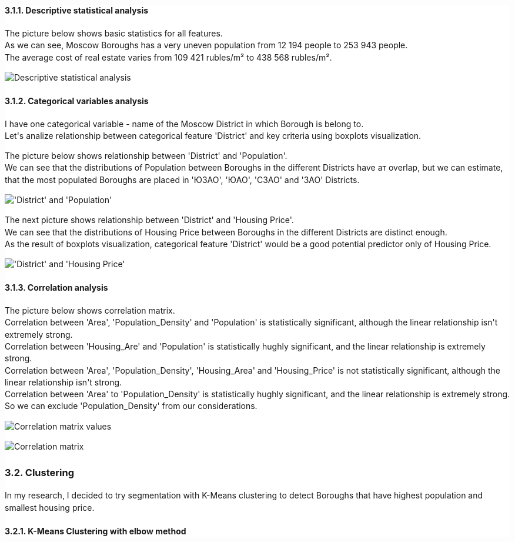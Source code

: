 #### 3.1.1. Descriptive statistical analysis

The picture below shows basic statistics for all features.  
As we can see, Moscow Boroughs has a very uneven population from 12 194 people to 253 943 people.  
The average cost of real estate varies from 109 421 rubles/m² to 438 568 rubles/m².

![Descriptive statistical analysis](https://raw.githubusercontent.com/romapres2010/Coursera_Capstone/master/img/Descriptive_statistical_analysis.png)

#### 3.1.2. Categorical variables analysis

I have one categorical variable - name of the Moscow District in which Borough is belong to.  
Let's analize relationship between categorical feature 'District' and key criteria using boxplots visualization.  

The picture below shows relationship between 'District' and 'Population'.  
We can see that the distributions of Population between Boroughs in the different Districts have aт overlap, but we can estimate, that the most populated Boroughs are placed in 'ЮЗАО', 'ЮАО', 'СЗАО' and 'ЗАО' Districts.  

!['District' and 'Population'](https://raw.githubusercontent.com/romapres2010/Coursera_Capstone/master/img/District_Population_boxplot.png)

The next picture shows relationship between 'District' and 'Housing Price'.  
We can see that the distributions of Housing Price between Boroughs in the different Districts are distinct enough.  
As the result of boxplots visualization, categorical feature 'District' would be a good potential predictor only of Housing Price.  

!['District' and 'Housing Price'](https://raw.githubusercontent.com/romapres2010/Coursera_Capstone/master/img/District_Housing_Price_boxplot.png)

#### 3.1.3. Correlation analysis

The picture below shows correlation matrix.  
Correlation between 'Area', 'Population_Density' and 'Population' is statistically significant, although the linear relationship isn't extremely strong.  
Correlation between 'Housing_Are' and 'Population' is statistically hughly significant, and the linear relationship is extremely strong.  
Correlation between 'Area', 'Population_Density', 'Housing_Area' and 'Housing_Price' is not statistically significant, although the linear relationship isn't strong.  
Correlation between 'Area' to 'Population_Density' is statistically hughly significant, and the linear relationship is extremely strong.  
So we can exclude 'Population_Density' from our considerations.  

![Correlation matrix values](https://raw.githubusercontent.com/romapres2010/Coursera_Capstone/master/img/correlation_matrix_values.png)

![Correlation matrix](https://raw.githubusercontent.com/romapres2010/Coursera_Capstone/master/img/correlation_matrix.png)

### 3.2. Clustering

In my research, I decided to try segmentation with K-Means clustering to detect Boroughs that have highest population and smallest housing price.  

#### 3.2.1. K-Means Clustering with elbow method
